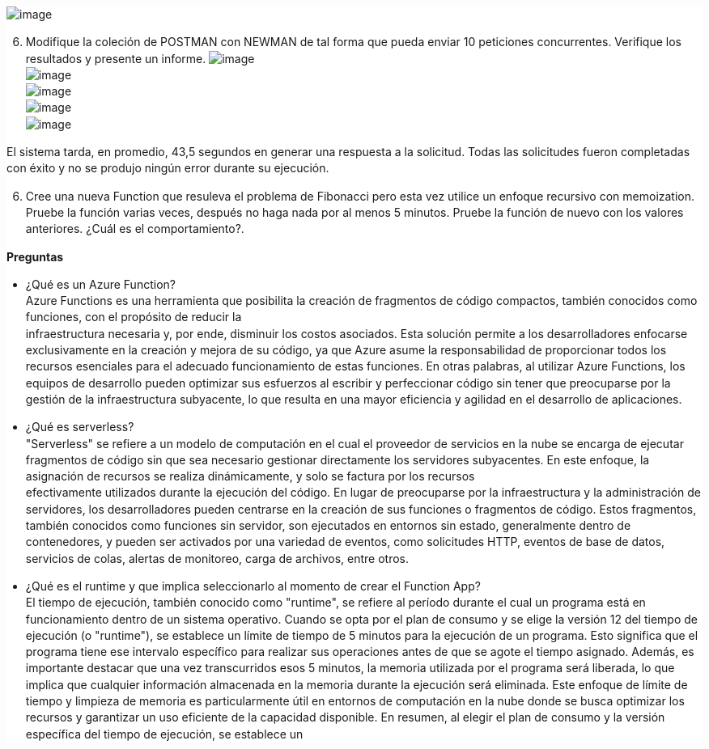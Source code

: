    <img width="609" alt="image" src="https://github.com/juliamejia/ARSW_LOAD-BALANCING_AZURE_II/assets/98657146/687c7e50-94de-40c7-963f-97b9574fd3f0">


6. Modifique la coleción de POSTMAN con NEWMAN de tal forma que pueda enviar 10 peticiones concurrentes. Verifique los resultados y presente un informe.
   <img width="900" alt="image" src="https://github.com/juliamejia/ARSW_LOAD-BALANCING_AZURE_II/assets/98657146/a3d41201-901c-46d8-9244-ae41100411e9">  
   <img width="600" alt="image" src="https://github.com/juliamejia/ARSW_LOAD-BALANCING_AZURE_II/assets/98657146/a2ad717b-8634-4162-b246-b582c1824598">  
   <img width="600" alt="image" src="https://github.com/juliamejia/ARSW_LOAD-BALANCING_AZURE_II/assets/98657146/6b7e5444-e80a-4ff5-890b-d455fd2e249c">  
   <img width="550" alt="image" src="https://github.com/juliamejia/ARSW_LOAD-BALANCING_AZURE_II/assets/98657146/8806a026-137a-4317-8d86-274aed03006a">  
   <img width="500" alt="image" src="https://github.com/juliamejia/ARSW_LOAD-BALANCING_AZURE_II/assets/98657146/090f3824-1a24-44cb-aeb3-46e70925a6e6">  

  El sistema tarda, en promedio, 43,5 segundos en generar una respuesta a la solicitud. Todas las solicitudes fueron completadas con éxito y no se produjo ningún error   durante su ejecución.

6. Cree una nueva Function que resuleva el problema de Fibonacci pero esta vez utilice un enfoque recursivo con memoization. Pruebe la función varias veces, después no haga nada por al menos 5 minutos. Pruebe la función de nuevo con los valores anteriores. ¿Cuál es el comportamiento?.
   

**Preguntas**

* ¿Qué es un Azure Function?  
  Azure Functions es una herramienta que posibilita la creación de fragmentos de código compactos, también conocidos como funciones, con el propósito de reducir la     
  infraestructura necesaria y, por ende, disminuir los costos asociados. Esta solución permite a los desarrolladores enfocarse exclusivamente en la creación y mejora 
  de su código, ya que Azure asume la responsabilidad de proporcionar todos los recursos esenciales para el adecuado funcionamiento de estas funciones. En otras 
  palabras, al utilizar Azure Functions, los equipos de desarrollo pueden optimizar sus esfuerzos al escribir y perfeccionar código sin tener que preocuparse por la 
  gestión de la infraestructura subyacente, lo que resulta en una mayor eficiencia y agilidad en el desarrollo de aplicaciones.
  
* ¿Qué es serverless?  
  "Serverless" se refiere a un modelo de computación en el cual el proveedor de servicios en la nube se encarga de ejecutar fragmentos de código sin que sea necesario    gestionar directamente los servidores subyacentes. En este enfoque, la asignación de recursos se realiza dinámicamente, y solo se factura por los recursos       
   efectivamente utilizados durante la ejecución del código.
   En lugar de preocuparse por la infraestructura y la administración de servidores, los desarrolladores pueden centrarse en la creación de sus funciones o fragmentos    de código. Estos fragmentos, también conocidos como funciones sin servidor, son ejecutados en entornos sin estado, generalmente dentro de contenedores, y pueden 
   ser activados por una variedad de eventos, como solicitudes HTTP, eventos de base de datos, servicios de colas, alertas de monitoreo, carga de archivos, entre 
   otros.
  
* ¿Qué es el runtime y que implica seleccionarlo al momento de crear el Function App?  
  El tiempo de ejecución, también conocido como "runtime", se refiere al período durante el cual un programa está en funcionamiento dentro de un sistema operativo.
  Cuando se opta por el plan de consumo y se elige la versión 12 del tiempo de ejecución (o "runtime"), se establece un límite de tiempo de 5 minutos para la 
  ejecución 
  de un programa. Esto significa que el programa tiene ese intervalo específico para realizar sus operaciones antes de que se agote el tiempo asignado. Además, es 
  importante destacar que una vez transcurridos esos 5 minutos, la memoria utilizada por el programa será liberada, lo que implica que cualquier información 
  almacenada 
  en la memoria durante la ejecución será eliminada.
  Este enfoque de límite de tiempo y limpieza de memoria es particularmente útil en entornos de computación en la nube donde se busca optimizar los recursos y 
  garantizar un uso eficiente de la capacidad disponible. En resumen, al elegir el plan de consumo y la versión específica del tiempo de ejecución, se establece un 